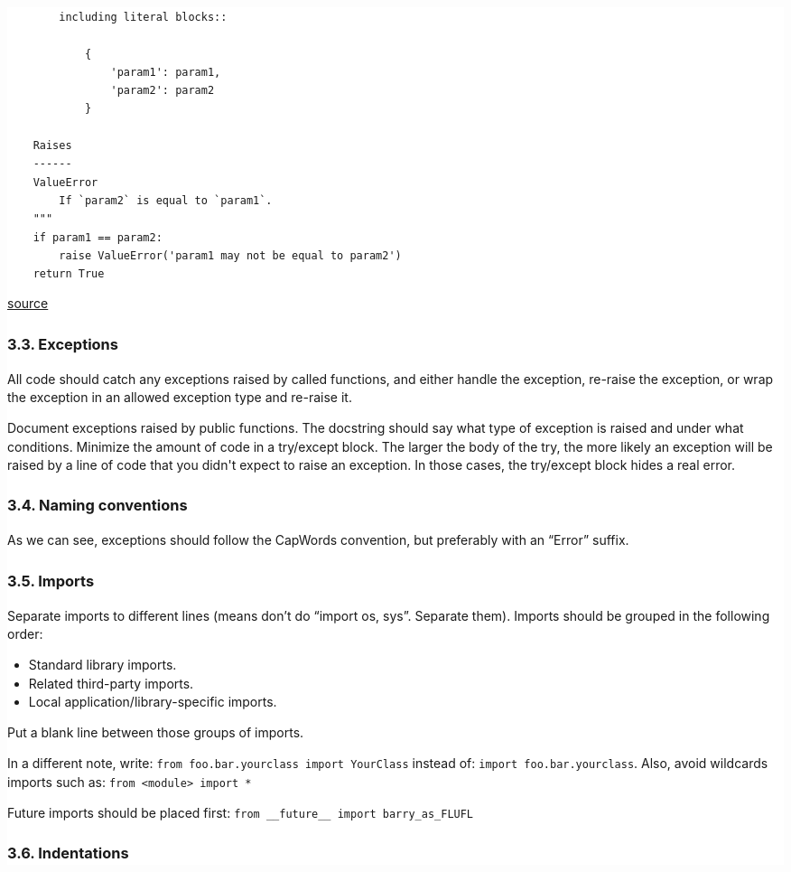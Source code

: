 ```
        including literal blocks::

            {
                'param1': param1,
                'param2': param2
            }

    Raises
    ------
    ValueError
        If `param2` is equal to `param1`.
    """
    if param1 == param2:
        raise ValueError('param1 may not be equal to param2')
    return True
```
[source](https://sphinxcontrib-napoleon.readthedocs.io/en/latest/example_numpy.html#example-numpy-style-python-docstrings)

### 3.3. Exceptions

All code should catch any exceptions raised by called functions, and either handle the exception, re-raise the exception, or wrap the exception in an allowed exception type and re-raise it.

Document exceptions raised by public functions. The docstring should say what type of exception is raised and under what conditions.
Minimize the amount of code in a try/except block. The larger the body of the try, the more likely an exception will be raised by a line of code that you didn't expect to raise an exception. In those cases, the try/except block hides a real error.

### 3.4. Naming conventions

As we can see, exceptions should follow the CapWords convention, but preferably with an “Error” suffix.

### 3.5. Imports

Separate imports to different lines (means don’t do “import os, sys”. Separate them). 
Imports should be grouped in the following order:

* Standard library imports.
* Related third-party imports.
* Local application/library-specific imports.

Put a blank line between those groups of imports.

In a different note, write: `from foo.bar.yourclass import YourClass` instead of: `import foo.bar.yourclass`. Also, avoid wildcards imports such as: 
`from <module> import *`

Future imports should be placed first:
`from __future__ import barry_as_FLUFL`

### 3.6. Indentations
